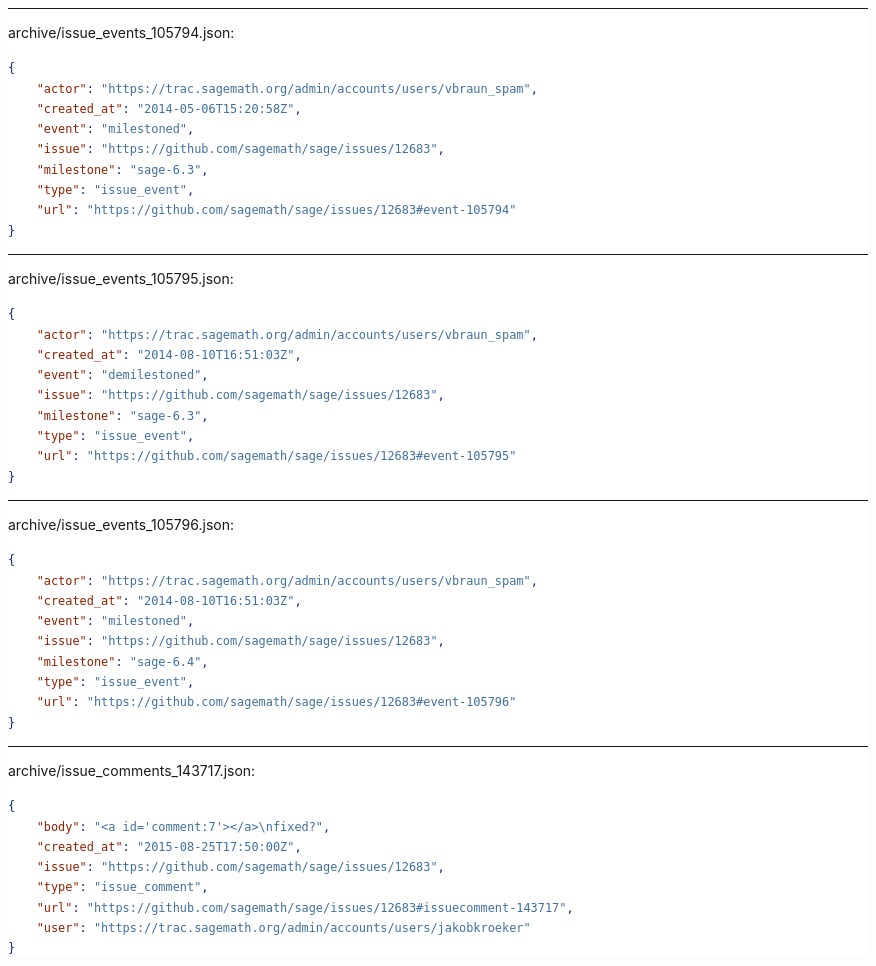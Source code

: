 

---

archive/issue_events_105794.json:
```json
{
    "actor": "https://trac.sagemath.org/admin/accounts/users/vbraun_spam",
    "created_at": "2014-05-06T15:20:58Z",
    "event": "milestoned",
    "issue": "https://github.com/sagemath/sage/issues/12683",
    "milestone": "sage-6.3",
    "type": "issue_event",
    "url": "https://github.com/sagemath/sage/issues/12683#event-105794"
}
```



---

archive/issue_events_105795.json:
```json
{
    "actor": "https://trac.sagemath.org/admin/accounts/users/vbraun_spam",
    "created_at": "2014-08-10T16:51:03Z",
    "event": "demilestoned",
    "issue": "https://github.com/sagemath/sage/issues/12683",
    "milestone": "sage-6.3",
    "type": "issue_event",
    "url": "https://github.com/sagemath/sage/issues/12683#event-105795"
}
```



---

archive/issue_events_105796.json:
```json
{
    "actor": "https://trac.sagemath.org/admin/accounts/users/vbraun_spam",
    "created_at": "2014-08-10T16:51:03Z",
    "event": "milestoned",
    "issue": "https://github.com/sagemath/sage/issues/12683",
    "milestone": "sage-6.4",
    "type": "issue_event",
    "url": "https://github.com/sagemath/sage/issues/12683#event-105796"
}
```



---

archive/issue_comments_143717.json:
```json
{
    "body": "<a id='comment:7'></a>\nfixed?",
    "created_at": "2015-08-25T17:50:00Z",
    "issue": "https://github.com/sagemath/sage/issues/12683",
    "type": "issue_comment",
    "url": "https://github.com/sagemath/sage/issues/12683#issuecomment-143717",
    "user": "https://trac.sagemath.org/admin/accounts/users/jakobkroeker"
}
```
